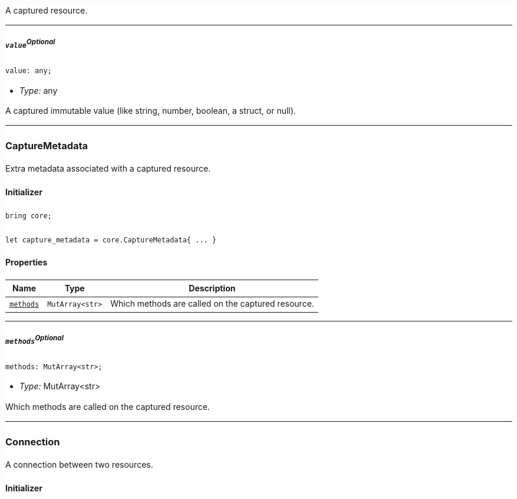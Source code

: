 A captured resource.

---

##### `value`<sup>Optional</sup> <a name="value" id="@winglang/wingsdk.core.Capture.property.value"></a>

```wing
value: any;
```

- *Type:* any

A captured immutable value (like string, number, boolean, a struct, or null).

---

### CaptureMetadata <a name="CaptureMetadata" id="@winglang/wingsdk.core.CaptureMetadata"></a>

Extra metadata associated with a captured resource.

#### Initializer <a name="Initializer" id="@winglang/wingsdk.core.CaptureMetadata.Initializer"></a>

```wing
bring core;

let capture_metadata = core.CaptureMetadata{ ... }
```

#### Properties <a name="Properties" id="Properties"></a>

| **Name** | **Type** | **Description** |
| --- | --- | --- |
| <code><a href="#@winglang/wingsdk.core.CaptureMetadata.property.methods">methods</a></code> | <code>MutArray&lt;str&gt;</code> | Which methods are called on the captured resource. |

---

##### `methods`<sup>Optional</sup> <a name="methods" id="@winglang/wingsdk.core.CaptureMetadata.property.methods"></a>

```wing
methods: MutArray<str>;
```

- *Type:* MutArray&lt;str&gt;

Which methods are called on the captured resource.

---

### Connection <a name="Connection" id="@winglang/wingsdk.core.Connection"></a>

A connection between two resources.

#### Initializer <a name="Initializer" id="@winglang/wingsdk.core.Connection.Initializer"></a>
